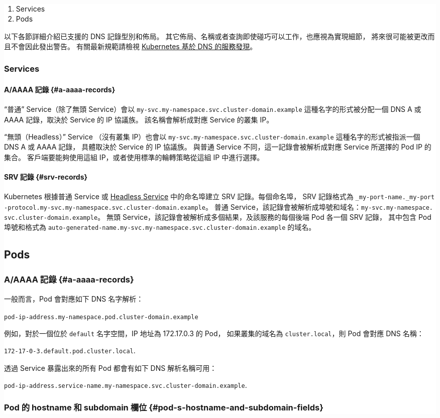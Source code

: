 1. Services
2. Pods


以下各節詳細介紹已支援的 DNS 記錄型別和佈局。
其它佈局、名稱或者查詢即使碰巧可以工作，也應視為實現細節，
將來很可能被更改而且不會因此發出警告。
有關最新規範請檢視
[Kubernetes 基於 DNS 的服務發現](https://github.com/kubernetes/dns/blob/master/docs/specification.md)。


### Services 

#### A/AAAA 記錄 {#a-aaaa-records}

“普通” Service（除了無頭 Service）會以 `my-svc.my-namespace.svc.cluster-domain.example`
這種名字的形式被分配一個 DNS A 或 AAAA 記錄，取決於 Service 的 IP 協議族。
該名稱會解析成對應 Service 的叢集 IP。

“無頭（Headless）” Service （沒有叢集 IP）也會以
`my-svc.my-namespace.svc.cluster-domain.example` 這種名字的形式被指派一個 DNS A 或 AAAA 記錄，
具體取決於 Service 的 IP 協議族。
與普通 Service 不同，這一記錄會被解析成對應 Service 所選擇的 Pod IP 的集合。
客戶端要能夠使用這組 IP，或者使用標準的輪轉策略從這組 IP 中進行選擇。


#### SRV 記錄  {#srv-records}

Kubernetes 根據普通 Service 或
[Headless Service](/zh-cn/docs/concepts/services-networking/service/#headless-services)
中的命名埠建立 SRV 記錄。每個命名埠，
SRV 記錄格式為 `_my-port-name._my-port-protocol.my-svc.my-namespace.svc.cluster-domain.example`。
普通 Service，該記錄會被解析成埠號和域名：`my-svc.my-namespace.svc.cluster-domain.example`。
無頭 Service，該記錄會被解析成多個結果，及該服務的每個後端 Pod 各一個 SRV 記錄，
其中包含 Pod 埠號和格式為 `auto-generated-name.my-svc.my-namespace.svc.cluster-domain.example`
的域名。

## Pods


### A/AAAA 記錄 {#a-aaaa-records}

一般而言，Pod 會對應如下 DNS 名字解析：

`pod-ip-address.my-namespace.pod.cluster-domain.example`

例如，對於一個位於 `default` 名字空間，IP 地址為 172.17.0.3 的 Pod，
如果叢集的域名為 `cluster.local`，則 Pod 會對應 DNS 名稱：

`172-17-0-3.default.pod.cluster.local`.

透過 Service 暴露出來的所有 Pod 都會有如下 DNS 解析名稱可用：

`pod-ip-address.service-name.my-namespace.svc.cluster-domain.example`.


### Pod 的 hostname 和 subdomain 欄位 {#pod-s-hostname-and-subdomain-fields}
